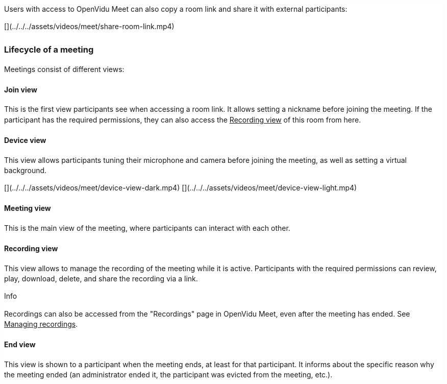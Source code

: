 Users with access to OpenVidu Meet can also copy a room link and share it with external participants:

\[[](../../../assets/videos/meet/share-room-link.mp4)\](../../../assets/videos/meet/share-room-link.mp4)

### Lifecycle of a meeting

Meetings consist of different views:

#### Join view

This is the first view participants see when accessing a room link. It allows setting a nickname before joining the meeting. If the participant has the required permissions, they can also access the [Recording view](#recording-view) of this room from here.

#### Device view

This view allows participants tuning their microphone and camera before joining the meeting, as well as setting a virtual background.

\[[](../../../assets/videos/meet/device-view-dark.mp4#only-dark)\](../../../assets/videos/meet/device-view-dark.mp4) \[[](../../../assets/videos/meet/device-view-light.mp4#only-light)\](../../../assets/videos/meet/device-view-light.mp4)

#### Meeting view

This is the main view of the meeting, where participants can interact with each other.

#### Recording view

This view allows to manage the recording of the meeting while it is active. Participants with the required permissions can review, play, download, delete, and share the recording via a link.

Info

Recordings can also be accessed from the "Recordings" page in OpenVidu Meet, even after the meeting has ended. See [Managing recordings](../recordings/#managing-recordings).

#### End view

This view is shown to a participant when the meeting ends, at least for that participant. It informs about the specific reason why the meeting ended (an administrator ended it, the participant was evicted from the meeting, etc.).
